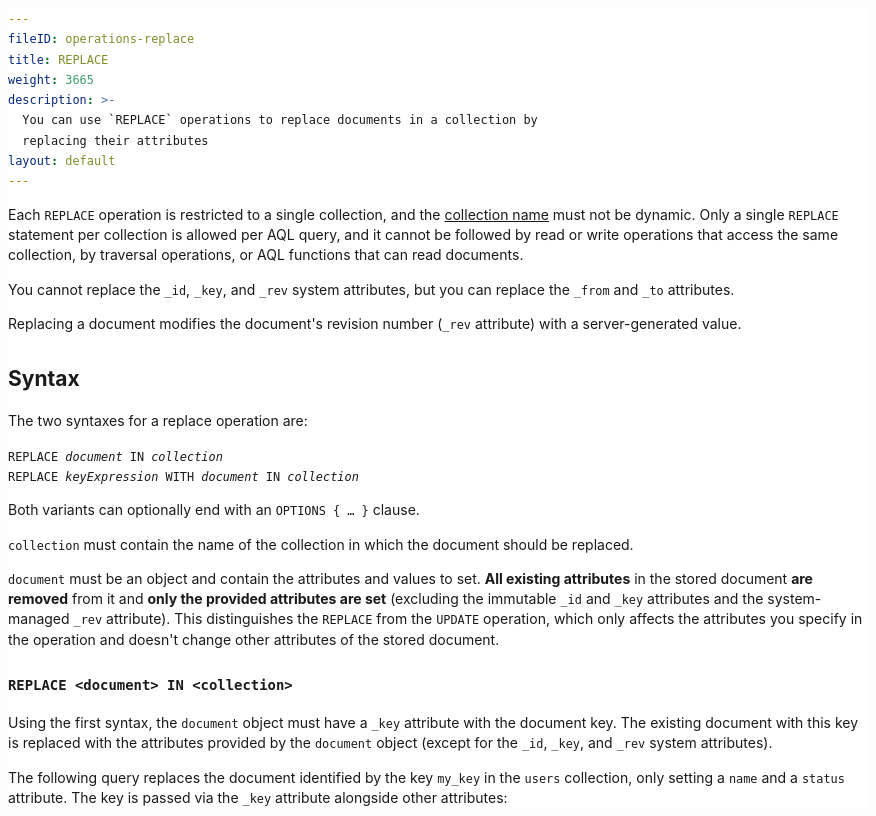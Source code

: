 ```yaml
---
fileID: operations-replace
title: REPLACE
weight: 3665
description: >-
  You can use `REPLACE` operations to replace documents in a collection by
  replacing their attributes
layout: default
---
```

Each `REPLACE` operation is restricted to a single collection, and the
[collection name](../../appendix/appendix-glossary#collection-name) must not be dynamic.
Only a single `REPLACE` statement per collection is allowed per AQL query, and
it cannot be followed by read or write operations that access the same collection,
by traversal operations, or AQL functions that can read documents.

You cannot replace the `_id`, `_key`, and `_rev` system attributes, but you can
replace the `_from` and `_to` attributes.

Replacing a document modifies the document's revision number (`_rev` attribute)
with a server-generated value.

## Syntax

The two syntaxes for a replace operation are:

<pre><code>REPLACE <em>document</em> IN <em>collection</em>
REPLACE <em>keyExpression</em> WITH <em>document</em> IN <em>collection</em></code></pre>

Both variants can optionally end with an `OPTIONS { … }` clause.

`collection` must contain the name of the collection in which the document
should be replaced.

`document` must be an object and contain the attributes and values to set.
**All existing attributes** in the stored document **are removed** from it and
**only the provided attributes are set** (excluding the immutable `_id` and
`_key` attributes and the system-managed `_rev` attribute). This distinguishes
the `REPLACE` from the `UPDATE` operation, which only affects the attributes
you specify in the operation and doesn't change other attributes of the stored
document.

### `REPLACE <document> IN <collection>`

Using the first syntax, the `document` object must have a `_key` attribute with
the document key. The existing document with this key is replaced with the
attributes provided by the `document` object (except for the `_id`, `_key`, and
`_rev` system attributes).

The following query replaces the document identified by the key `my_key` in the
`users` collection, only setting a `name` and a `status` attribute. The key is
passed via the `_key` attribute alongside other attributes:
